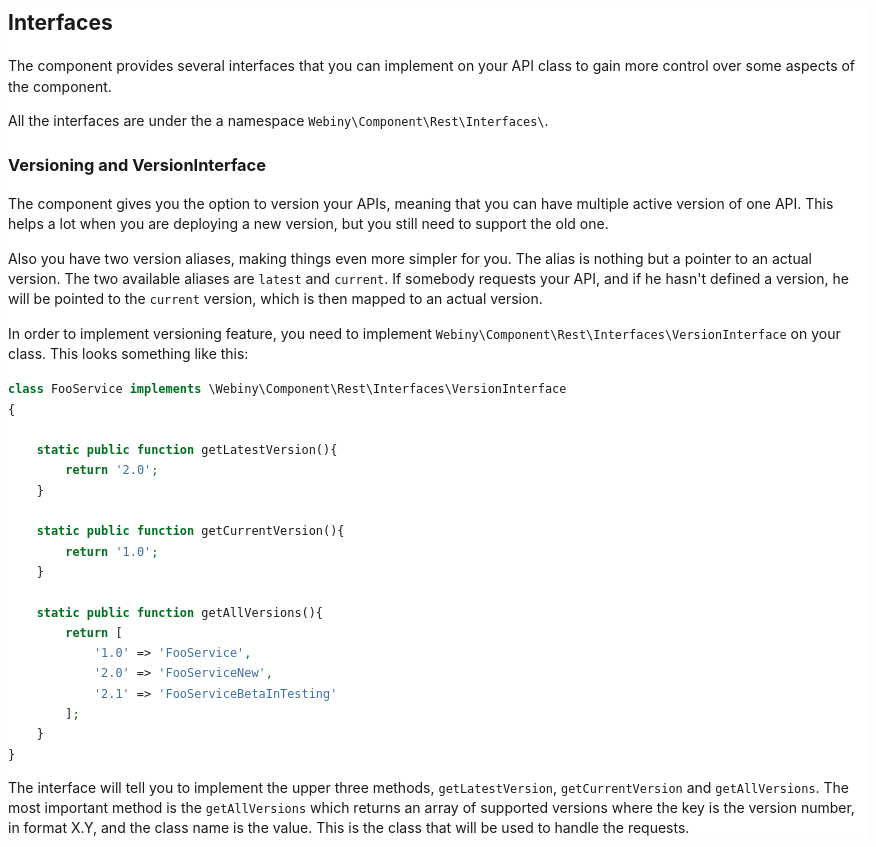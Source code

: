 
## Interfaces

The component provides several interfaces that you can implement on your API class to gain more control over some aspects
of the component.

All the interfaces are under the a namespace `Webiny\Component\Rest\Interfaces\`.

### Versioning and VersionInterface

The component gives you the option to version your APIs, meaning that you can have multiple active version of one API.
This helps a lot when you are deploying a new version, but you still need to support the old one.

Also you have two version aliases, making things even more simpler for you. The alias is nothing but a pointer to an actual version.
The two available aliases are `latest` and `current`. If somebody requests your API, and if he hasn't defined a version, he will be pointed
to the `current` version, which is then mapped to an actual version.

In order to implement versioning feature, you need to implement `Webiny\Component\Rest\Interfaces\VersionInterface` on your class.
This looks something like this:

```php
class FooService implements \Webiny\Component\Rest\Interfaces\VersionInterface
{

    static public function getLatestVersion(){
        return '2.0';
    }

    static public function getCurrentVersion(){
        return '1.0';
    }

    static public function getAllVersions(){
        return [
            '1.0' => 'FooService',
            '2.0' => 'FooServiceNew',
            '2.1' => 'FooServiceBetaInTesting'
        ];
    }
}
```

The interface will tell you to implement the upper three methods, `getLatestVersion`, `getCurrentVersion` and `getAllVersions`.
The most important method is the `getAllVersions` which returns an array of supported versions where the key is the version number,
in format X.Y, and the class name is the value. This is the class that will be used to handle the requests.
